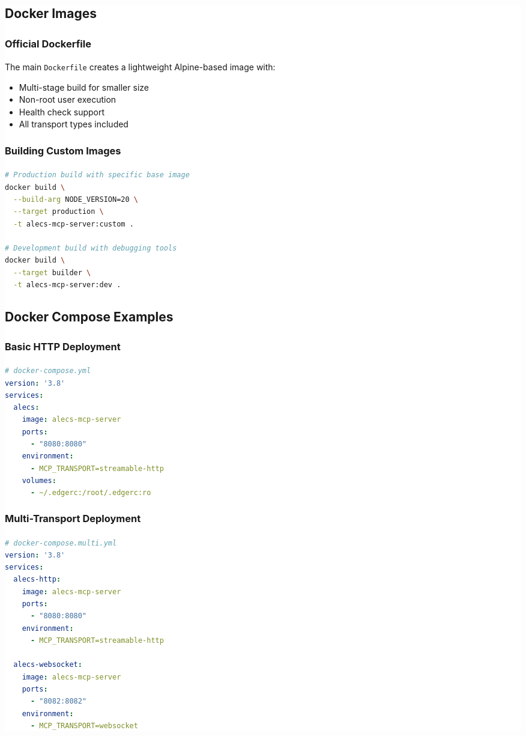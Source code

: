 ## Docker Images

### Official Dockerfile

The main `Dockerfile` creates a lightweight Alpine-based image with:
- Multi-stage build for smaller size
- Non-root user execution
- Health check support
- All transport types included

### Building Custom Images

```bash
# Production build with specific base image
docker build \
  --build-arg NODE_VERSION=20 \
  --target production \
  -t alecs-mcp-server:custom .

# Development build with debugging tools
docker build \
  --target builder \
  -t alecs-mcp-server:dev .
```

## Docker Compose Examples

### Basic HTTP Deployment

```yaml
# docker-compose.yml
version: '3.8'
services:
  alecs:
    image: alecs-mcp-server
    ports:
      - "8080:8080"
    environment:
      - MCP_TRANSPORT=streamable-http
    volumes:
      - ~/.edgerc:/root/.edgerc:ro
```

### Multi-Transport Deployment

```yaml
# docker-compose.multi.yml
version: '3.8'
services:
  alecs-http:
    image: alecs-mcp-server
    ports:
      - "8080:8080"
    environment:
      - MCP_TRANSPORT=streamable-http
      
  alecs-websocket:
    image: alecs-mcp-server
    ports:
      - "8082:8082"
    environment:
      - MCP_TRANSPORT=websocket
```

